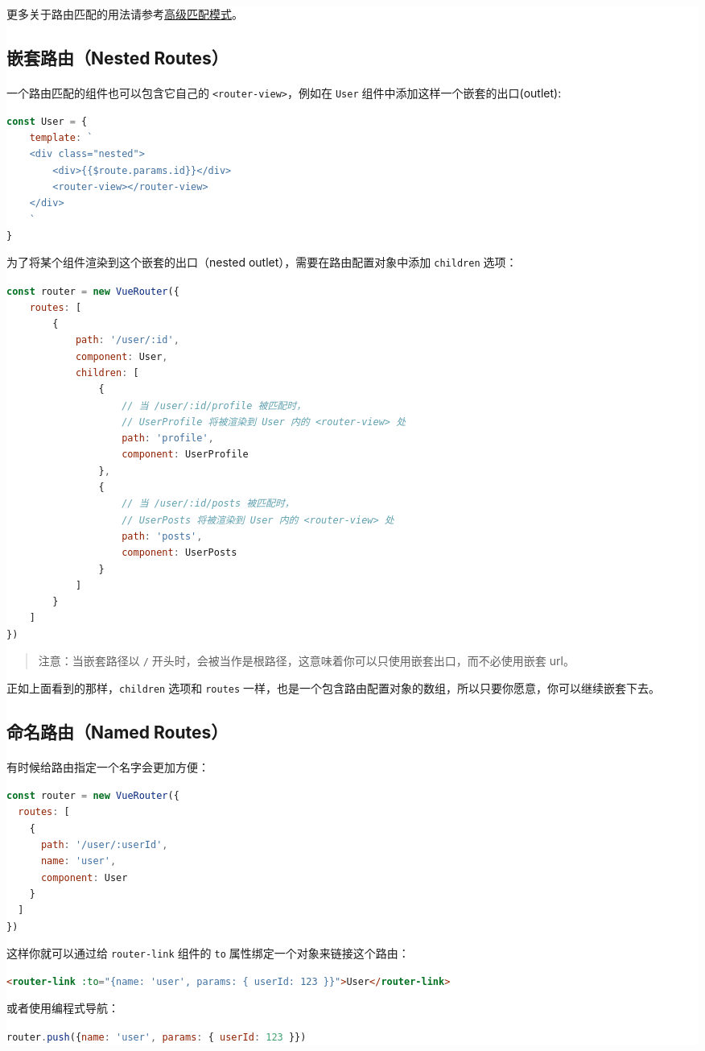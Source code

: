 更多关于路由匹配的用法请参考[高级匹配模式](https://router.vuejs.org/guide/essentials/dynamic-matching.html#advanced-matching-patterns)。

## 嵌套路由（Nested Routes）
一个路由匹配的组件也可以包含它自己的 `<router-view>`，例如在 `User` 组件中添加这样一个嵌套的出口(outlet):
```js
const User = {
    template: `
    <div class="nested">
        <div>{{$route.params.id}}</div>
        <router-view></router-view>
    </div>
    `
}
```
为了将某个组件渲染到这个嵌套的出口（nested outlet），需要在路由配置对象中添加 `children` 选项：
```js
const router = new VueRouter({
    routes: [
        { 
            path: '/user/:id',
            component: User,
            children: [
                {
                    // 当 /user/:id/profile 被匹配时，
                    // UserProfile 将被渲染到 User 内的 <router-view> 处
                    path: 'profile',
                    component: UserProfile
                },
                {
                    // 当 /user/:id/posts 被匹配时，
                    // UserPosts 将被渲染到 User 内的 <router-view> 处
                    path: 'posts',
                    component: UserPosts
                }
            ]
        }
    ]
})
```
> 注意：当嵌套路径以 `/` 开头时，会被当作是根路径，这意味着你可以只使用嵌套出口，而不必使用嵌套 url。

正如上面看到的那样，`children` 选项和 `routes` 一样，也是一个包含路由配置对象的数组，所以只要你愿意，你可以继续嵌套下去。

## 命名路由（Named Routes）
有时候给路由指定一个名字会更加方便：
```js
const router = new VueRouter({
  routes: [
    {
      path: '/user/:userId',
      name: 'user',
      component: User
    }
  ]
})
```
这样你就可以通过给 `router-link` 组件的 `to` 属性绑定一个对象来链接这个路由：
```html
<router-link :to="{name: 'user', params: { userId: 123 }}">User</router-link>
```
或者使用编程式导航：
```js
router.push({name: 'user', params: { userId: 123 }})
```
